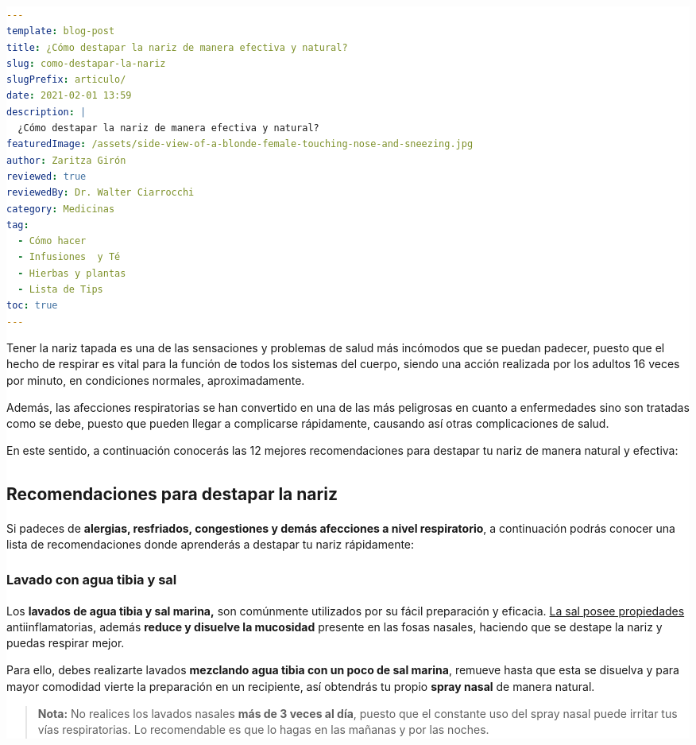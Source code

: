 ```yaml
---
template: blog-post
title: ¿Cómo destapar la nariz de manera efectiva y natural?
slug: como-destapar-la-nariz
slugPrefix: articulo/
date: 2021-02-01 13:59
description: |
  ¿Cómo destapar la nariz de manera efectiva y natural?
featuredImage: /assets/side-view-of-a-blonde-female-touching-nose-and-sneezing.jpg
author: Zaritza Girón
reviewed: true
reviewedBy: Dr. Walter Ciarrocchi
category: Medicinas
tag:
  - Cómo hacer
  - Infusiones  y Té
  - Hierbas y plantas
  - Lista de Tips
toc: true
---
```



Tener la nariz tapada es una de las sensaciones y problemas de salud más incómodos que se puedan padecer, puesto que el hecho de respirar es vital para la función de todos los sistemas del cuerpo, siendo una acción realizada por los adultos 16 veces por minuto, en condiciones normales, aproximadamente.

Además, las afecciones respiratorias se han convertido en una de las más peligrosas en cuanto a enfermedades sino son tratadas como se debe, puesto que pueden llegar a complicarse rápidamente, causando así otras complicaciones de salud.

En este sentido, a continuación conocerás las 12 mejores recomendaciones para destapar tu nariz de manera natural y efectiva:

## Recomendaciones para destapar la nariz

Si padeces de **alergias, resfriados, congestiones y demás afecciones a nivel respiratorio**, a continuación podrás conocer una lista de recomendaciones donde aprenderás a destapar tu nariz rápidamente:

### Lavado con agua tibia y sal

Los **lavados de agua tibia y sal marina,** son comúnmente utilizados por su fácil preparación y eficacia. [La sal posee propiedades](https://tuinfosalud.com/articulos/propiedades-de-la-sal) antiinflamatorias, además **reduce y disuelve la mucosidad** presente en las fosas nasales, haciendo que se destape la nariz y puedas respirar mejor.

Para ello, debes realizarte lavados **mezclando agua tibia con un poco de sal marina**, remueve hasta que esta se disuelva y para mayor comodidad vierte la preparación en un recipiente, así obtendrás tu propio **spray nasal** de manera natural.

> **Nota:** No realices los lavados nasales **más de 3 veces al día**, puesto que el constante uso del spray nasal puede irritar tus vías respiratorias. Lo recomendable es que lo hagas en las mañanas y por las noches.
